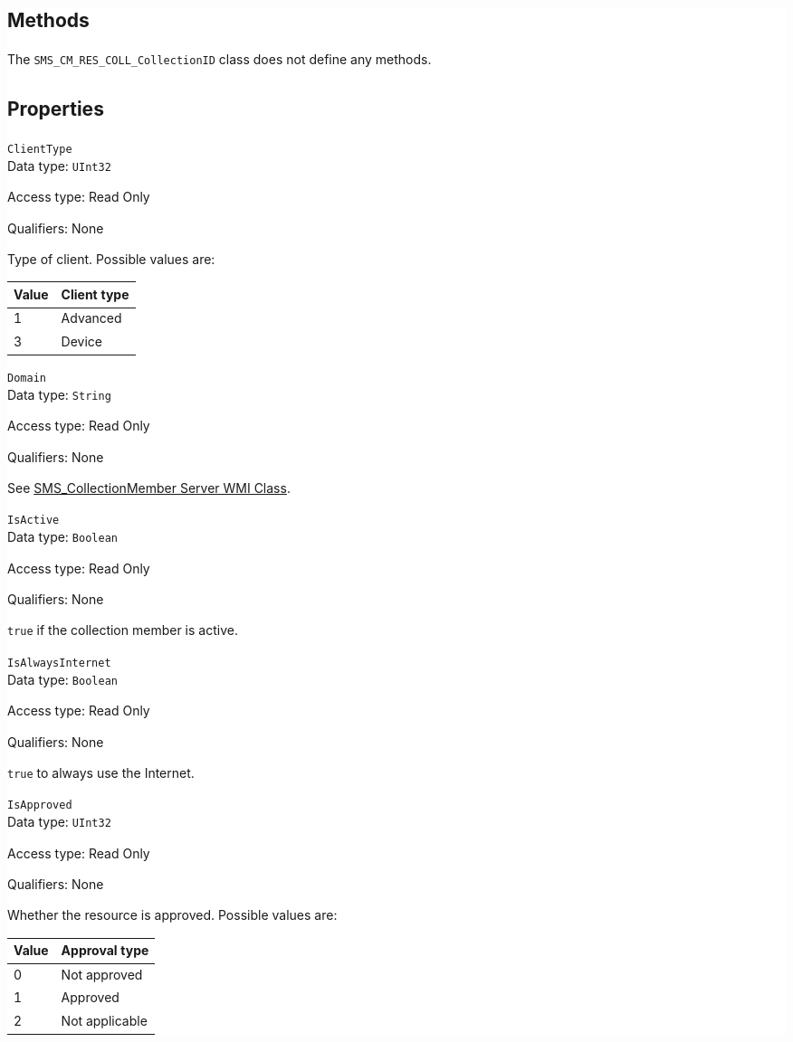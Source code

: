 ## Methods  
 The `SMS_CM_RES_COLL_CollectionID` class does not define any methods.  

## Properties  
 `ClientType`  
 Data type: `UInt32`  

 Access type: Read Only  

 Qualifiers: None  

 Type of client. Possible values are:  

| Value | Client type |
| ----- | ----------- |
|1|Advanced|  
|3|Device|  

 `Domain`  
 Data type: `String`  

 Access type: Read Only  

 Qualifiers: None  

 See [SMS_CollectionMember Server WMI Class](../../../../../develop/reference/core/clients/collections/sms_collectionmember-server-wmi-class.md).  

 `IsActive`  
 Data type: `Boolean`  

 Access type: Read Only  

 Qualifiers: None  

 `true` if the collection member is active.  

 `IsAlwaysInternet`  
 Data type: `Boolean`  

 Access type: Read Only  

 Qualifiers: None  

 `true` to always use the Internet.  

 `IsApproved`  
 Data type: `UInt32`  

 Access type: Read Only  

 Qualifiers: None  

 Whether the resource is approved. Possible values are:   

| Value | Approval type |
| ----- | ------------- |
|0|Not approved|  
|1|Approved|  
|2|Not applicable|  
